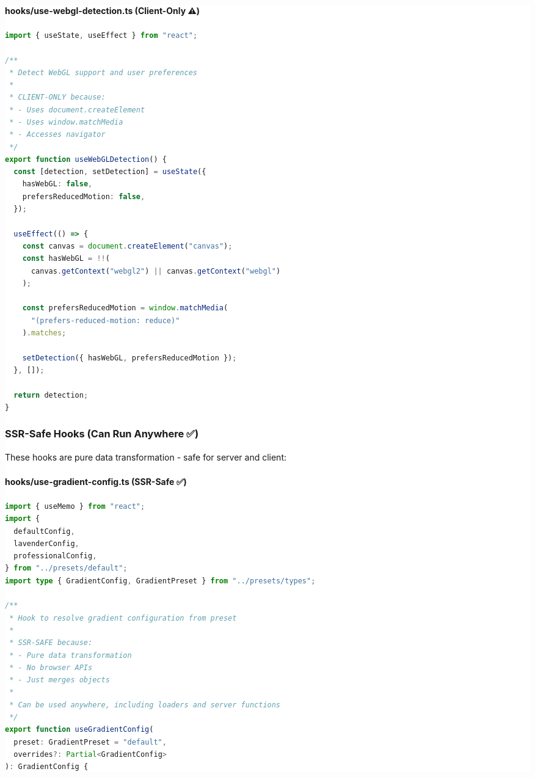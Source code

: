 #### **hooks/use-webgl-detection.ts** (Client-Only ⚠️)

```typescript
import { useState, useEffect } from "react";

/**
 * Detect WebGL support and user preferences
 *
 * CLIENT-ONLY because:
 * - Uses document.createElement
 * - Uses window.matchMedia
 * - Accesses navigator
 */
export function useWebGLDetection() {
  const [detection, setDetection] = useState({
    hasWebGL: false,
    prefersReducedMotion: false,
  });

  useEffect(() => {
    const canvas = document.createElement("canvas");
    const hasWebGL = !!(
      canvas.getContext("webgl2") || canvas.getContext("webgl")
    );

    const prefersReducedMotion = window.matchMedia(
      "(prefers-reduced-motion: reduce)"
    ).matches;

    setDetection({ hasWebGL, prefersReducedMotion });
  }, []);

  return detection;
}
```

### SSR-Safe Hooks (Can Run Anywhere ✅)

These hooks are pure data transformation - safe for server and client:

#### **hooks/use-gradient-config.ts** (SSR-Safe ✅)

```typescript
import { useMemo } from "react";
import {
  defaultConfig,
  lavenderConfig,
  professionalConfig,
} from "../presets/default";
import type { GradientConfig, GradientPreset } from "../presets/types";

/**
 * Hook to resolve gradient configuration from preset
 *
 * SSR-SAFE because:
 * - Pure data transformation
 * - No browser APIs
 * - Just merges objects
 *
 * Can be used anywhere, including loaders and server functions
 */
export function useGradientConfig(
  preset: GradientPreset = "default",
  overrides?: Partial<GradientConfig>
): GradientConfig {
```